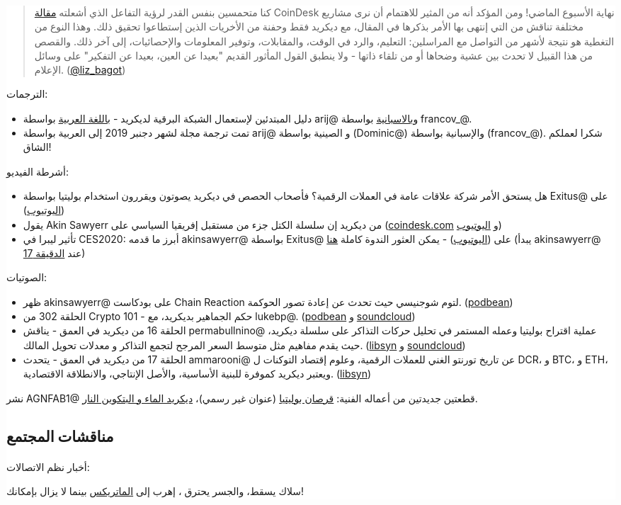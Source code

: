> كنا متحمسين بنفس القدر لرؤية التفاعل الذي أشعلته [مقالة](https://www.coindesk.com/is-bitcoin-in-2020-really-like-the-early-internet) CoinDesk نهاية الأسبوع الماضي! ومن المؤكد أنه من المثير للاهتمام أن نرى مشاريع مختلفة تناقش من التي إنتهى بها الأمر بذكرها في المقال، مع ديكريد فقط وحفنة من الأخريات الذين إستطاعوا تحقيق ذلك. وهذا النوع من التغطية هو نتيجة لأشهر من التواصل مع المراسلين: التعليم، والرد في الوقت، والمقابلات، وتوفير المعلومات والإحصائيات، إلى آخر ذلك. والقصص من هذا القبيل لا تحدث بين عشية وضحاها أو من تلقاء ذاتها - ولا ينطبق القول المأثور القديم "بعيدا عن العين، بعيدا عن التفكير" على وسائل الإعلام. ([@liz_bagot](https://proposals.decred.org/proposals/012b4e335f25704e28ef196d650316dca421f730225d39e37b31b3c646eb8497/comments/71))

الترجمات:

* دليل المبتدئين لإستعمال الشبكة البرقية لديكريد - [باللغة العربية](https://insaf01.github.io/decred-arabic/articles/beginner-guide-to-the-decred-lightning-network.html) بواسطة arij@ و[بالاسبانية](https://medium.com/decred-es/gu%C3%ADa-para-probar-el-lightning-network-de-decred-dcr-344cad6be20e) بواسطة francov\_@.
* تمت ترجمة مجلة لشهر دجنبر 2019 إلى العربية بواسطة arij@ و الصينية بواسطة (Dominic@) والإسبانية بواسطة (francov\_@). شكرا لعملكم الشاق!

أشرطة الفيديو:

* هل يستحق الأمر شركة علاقات عامة في العملات الرقمية؟ فأصحاب الحصص في ديكريد يصوتون ويقررون استخدام بوليتيا بواسطة Exitus@ على ([اليوتيوب](https://www.youtube.com/watch?v=uzhc2CKI2wk))
* يقول Akin Sawyerr من ديكريد إن سلسلة الكتل جزء من مستقبل إفريقيا السياسي على ([coindesk.com](https://www.coindesk.com/decreds-akin-sawyerr-says-blockchain-is-part-of-africas-political-future) و [اليوتيوب](https://www.youtube.com/watch?v=8w7uCSVuuVw))
* تأثير ليبرا في CES2020: أبرز ما قدمه akinsawyerr@ بواسطة Exitus@ على ([اليوتيوب](https://www.youtube.com/watch?v=5Zi5wYZhEDE)) - يمكن العثور الندوة كاملة [هنا](https://www.youtube.com/watch?v=prz6ILpLNLE) (يبدأ akinsawyerr@ عند [الدقيقة 17](https://www.youtube.com/watch?v=prz6ILpLNLE&t=17m00s))

الصوتيات:

* ظهر akinsawyerr@ على بودكاست Chain Reaction لتوم شوجنيسي حيث تحدث عن إعادة تصور الحوكمة. ([podbean](https://fiftyonepercent.podbean.com/e/decred/))
* الحلقة 302 من Crypto 101 - حكم الجماهير بديكريد، مع lukebp@. ([podbean](https://www.podbean.com/media/share/dir-j5baa-7c90e87) و [soundcloud](https://soundcloud.com/crypto101podcast/ep-302-governing-the-masses-w-decred))
* الحلقة 16 من ديكريد في العمق - يناقش permabullnino@ عملية اقتراح بوليتيا وعمله المستمر في تحليل حركات التذاكر على سلسلة ديكريد، حيث يقدم مفاهيم مثل متوسط ​​السعر المرجح لتجمع التذاكر و معدلات تحويل المالك. ([libsyn](https://decredindepth.libsyn.com/permabull-nino-block-subsidies-ticket-pool-vwap-hodler-conversion-rates) و [soundcloud](https://soundcloud.com/decredindepth/ep-16-permabull-nino-block-subsidies-ticket-pool-vwap-hodler-conversion-rates))
* الحلقة 17 من ديكريد في العمق - يتحدث ammarooni@ عن تاريخ تورنتو الغني للعملات الرقمية، وعلوم إقتصاد التوكنات ل DCR، و BTC، و ETH، ويعتبر ديكريد كموفرة للبنية الأساسية، والأصل الإنتاجي، والانطلاقة الاقتصادية. ([libsyn](http://decredindepth.libsyn.com/ammar-nasier-decred-an-economic-breakthrough))

نشر AGNFAB1@ قطعتين جديدتين من أعماله الفنية: [قرصان بوليتيا](https://www.reddit.com/r/decred/comments/end3lc/d_e_c_r_e_d/) (عنوان غير رسمي)، [ديكريد الماء و البتكوين النار](https://twitter.com/AGNFAB1/status/1220091425737580544).

## مناقشات المجتمع

أخبار نظم الاتصالات:

سلاك يسقط، والجسر يحترق ، إهرب إلى [الماتريكس](https://decred.org/matrix/) بينما لا يزال بإمكانك!
